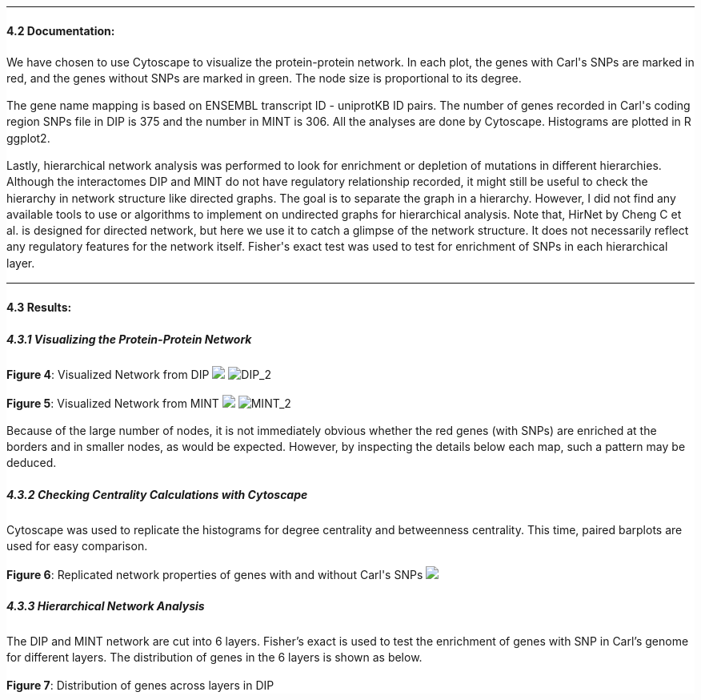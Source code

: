 ------------

#### 4.2 Documentation:
We have chosen to use Cytoscape to visualize the protein-protein network. In each plot, the genes with Carl's SNPs are marked in red, and the genes without SNPs are marked in green. The node size is proportional to its degree. 

The gene name mapping is based on ENSEMBL transcript ID - uniprotKB ID pairs. The number of genes recorded in Carl's coding region SNPs file in DIP is 375 and the number in MINT is 306. All the analyses are done by Cytoscape. Histograms are plotted in R ggplot2.

Lastly, hierarchical network analysis was performed to look for enrichment or depletion of mutations in different hierarchies. Although the interactomes DIP and MINT do not have regulatory relationship recorded, it might still be useful to check the hierarchy in network structure like directed graphs. The goal is to separate the graph in a hierarchy. However, I did not find any available tools to use or algorithms to implement on undirected graphs for hierarchical analysis. Note that, HirNet by Cheng C et al. is designed for directed network, but here we use it to catch a glimpse of the network structure. It does not necessarily reflect any regulatory features for the network itself. Fisher's exact test was used to test for enrichment of SNPs in each hierarchical layer. 

------------

#### 4.3 Results:

##### 4.3.1 Visualizing the Protein-Protein Network

**Figure 4**: Visualized Network from DIP
![](https://raw.githubusercontent.com/CBB752Spring2017/final-project-3-1-team1-team-3-1-1/master/Pipeline/DIP_1.png)
![DIP_2](https://raw.githubusercontent.com/CBB752Spring2017/final-project-3-1-team1-team-3-1-1/master/Pipeline/DIP_2.png)

**Figure 5**: Visualized Network from MINT
![](https://raw.githubusercontent.com/CBB752Spring2017/final-project-3-1-team1-team-3-1-1/master/Pipeline/MINT_1.png)
![MINT_2](https://raw.githubusercontent.com/CBB752Spring2017/final-project-3-1-team1-team-3-1-1/master/Pipeline/MINT_2.png)

Because of the large number of nodes, it is not immediately obvious whether the red genes (with SNPs) are enriched at the borders and in smaller nodes, as would be expected. However, by inspecting the details below each map, such a pattern may be deduced. 

##### 4.3.2 Checking Centrality Calculations with Cytoscape

Cytoscape was used to replicate the histograms for degree centrality and betweenness centrality. This time, paired barplots are used for easy comparison. 

**Figure 6**: Replicated network properties of genes with and without Carl's SNPs
![](https://raw.githubusercontent.com/CBB752Spring2017/final-project-3-1-team1-team-3-1-1/master/Pipeline/network_properties.png)  

##### 4.3.3 Hierarchical Network Analysis

The DIP and MINT network are cut into 6 layers. Fisher’s exact is used to test the enrichment of genes with SNP in Carl’s genome for different layers. The distribution of genes in the 6 layers is shown as below.

**Figure 7**: Distribution of genes across layers in DIP
